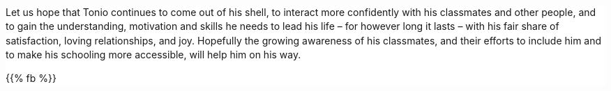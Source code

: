 
Let us hope that Tonio continues to come out of his shell, to interact more confidently with his classmates and other people, and to gain the understanding, motivation and skills he needs to lead his life – for however long it lasts – with his fair share of satisfaction, loving relationships, and joy. Hopefully the growing awareness of his classmates, and their efforts to include him and to make his schooling more accessible, will help him on his way.



{{% fb %}}